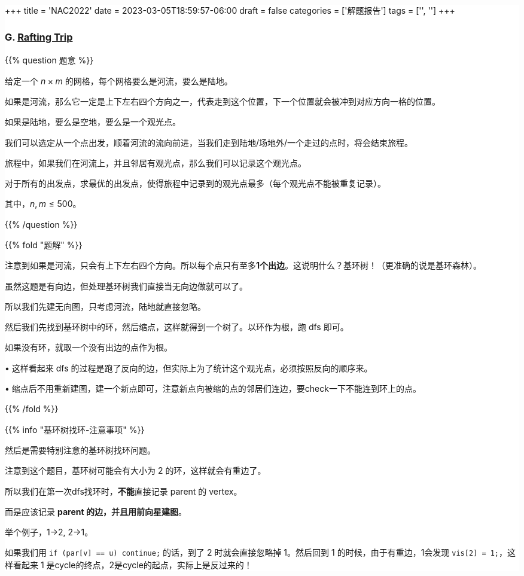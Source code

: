 +++
title = 'NAC2022'
date = 2023-03-05T18:59:57-06:00
draft = false
categories = ['解题报告']
tags = ['', '']
+++

### G. [Rafting Trip](https://open.kattis.com/problems/raftingtrip?editsubmit=10650434)

{{% question 题意 %}}

给定一个 $n \times m$ 的网格，每个网格要么是河流，要么是陆地。

如果是河流，那么它一定是上下左右四个方向之一，代表走到这个位置，下一个位置就会被冲到对应方向一格的位置。

如果是陆地，要么是空地，要么是一个观光点。

我们可以选定从一个点出发，顺着河流的流向前进，当我们走到陆地/场地外/一个走过的点时，将会结束旅程。

旅程中，如果我们在河流上，并且邻居有观光点，那么我们可以记录这个观光点。

对于所有的出发点，求最优的出发点，使得旅程中记录到的观光点最多（每个观光点不能被重复记录）。

其中，$n,m \leq 500$。

{{% /question %}}


{{% fold "题解" %}}

注意到如果是河流，只会有上下左右四个方向。所以每个点只有至多**1个出边**。这说明什么？基环树！（更准确的说是基环森林）。

虽然这题是有向边，但处理基环树我们直接当无向边做就可以了。

所以我们先建无向图，只考虑河流，陆地就直接忽略。

然后我们先找到基环树中的环，然后缩点，这样就得到一个树了。以环作为根，跑 dfs 即可。

如果没有环，就取一个没有出边的点作为根。

• 这样看起来 dfs 的过程是跑了反向的边，但实际上为了统计这个观光点，必须按照反向的顺序来。

• 缩点后不用重新建图，建一个新点即可，注意新点向被缩的点的邻居们连边，要check一下不能连到环上的点。


{{% /fold %}}

{{% info "基环树找环-注意事项" %}}

然后是需要特别注意的基环树找环问题。

注意到这个题目，基环树可能会有大小为 $2$ 的环，这样就会有重边了。

所以我们在第一次dfs找环时，**不能**直接记录 parent 的 vertex。

而是应该记录 **parent 的边，并且用前向星建图**。

举个例子，1->2, 2->1。

如果我们用 `if (par[v] == u) continue;` 的话，到了 2 时就会直接忽略掉 1。然后回到 1 的时候，由于有重边，1会发现 `vis[2] = 1;`，这样看起来 1 是cycle的终点，2是cycle的起点，实际上是反过来的！
